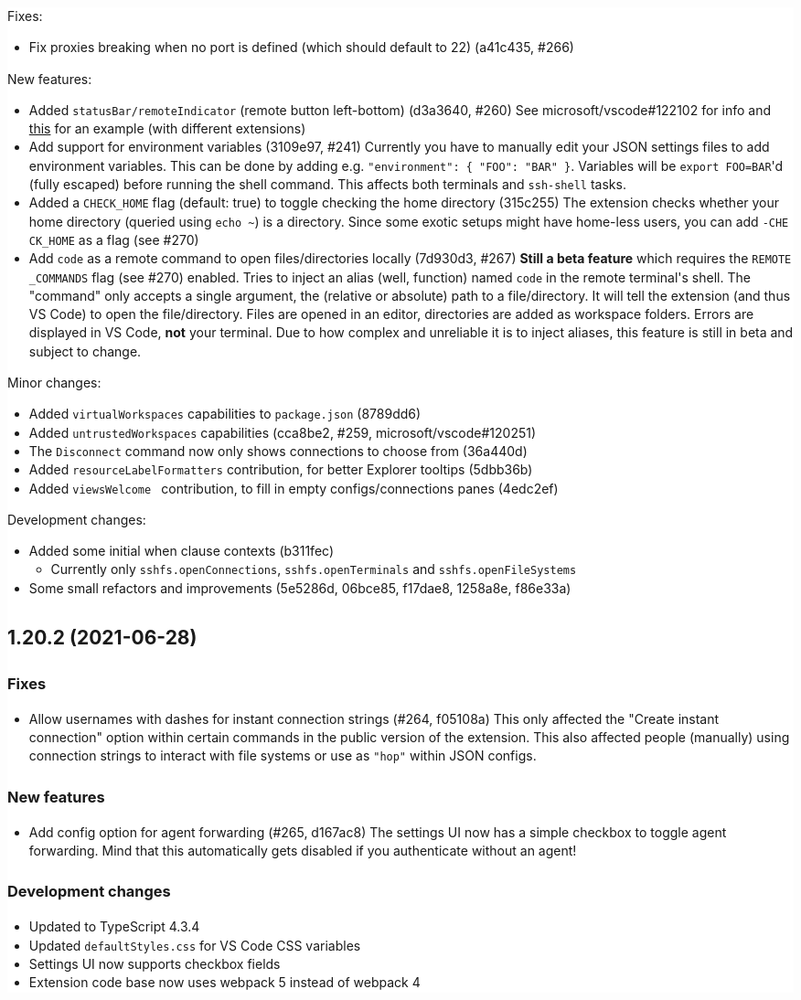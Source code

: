 Fixes:
- Fix proxies breaking when no port is defined (which should default to 22) (a41c435, #266)

New features:
- Added `statusBar/remoteIndicator` (remote button left-bottom) (d3a3640, #260)
See microsoft/vscode#122102 for info and [this](https://code.visualstudio.com/updates/v1_56#_remote-indicator-menu) for an example (with different extensions)
- Add support for environment variables (3109e97, #241)
Currently you have to manually edit your JSON settings files to add environment variables.
This can be done by adding e.g. `"environment": { "FOO": "BAR" }`.
Variables will be `export FOO=BAR`'d (fully escaped) before running the shell command.
This affects both terminals and `ssh-shell` tasks.
- Added a `CHECK_HOME` flag (default: true) to toggle checking the home directory (315c255)
The extension checks whether your home directory (queried using `echo ~`) is a directory. Since some exotic setups might have home-less users, you can add `-CHECK_HOME` as a flag (see #270)
- Add `code` as a remote command to open files/directories locally (7d930d3, #267)
**Still a beta feature** which requires the `REMOTE_COMMANDS` flag (see #270) enabled.
Tries to inject an alias (well, function) named `code` in the remote terminal's shell.
The "command" only accepts a single argument, the (relative or absolute) path to a file/directory.
It will tell the extension (and thus VS Code) to open the file/directory. Files are opened in an editor, directories are added as workspace folders. Errors are displayed in VS Code, **not** your terminal.
Due to how complex and unreliable it is to inject aliases, this feature is still in beta and subject to change.

Minor changes:
- Added `virtualWorkspaces` capabilities to `package.json` (8789dd6)
- Added `untrustedWorkspaces` capabilities (cca8be2, #259, microsoft/vscode#120251)
- The `Disconnect` command now only shows connections to choose from (36a440d)
- Added `resourceLabelFormatters` contribution, for better Explorer tooltips (5dbb36b)
- Added `viewsWelcome ` contribution, to fill in empty configs/connections panes (4edc2ef)

Development changes:
- Added some initial when clause contexts (b311fec)
  - Currently only `sshfs.openConnections`, `sshfs.openTerminals` and `sshfs.openFileSystems`
- Some small refactors and improvements (5e5286d, 06bce85, f17dae8, 1258a8e, f86e33a)

## 1.20.2 (2021-06-28)

### Fixes
- Allow usernames with dashes for instant connection strings (#264, f05108a)
This only affected the "Create instant connection" option within certain commands in the public version of the extension.
This also affected people (manually) using connection strings to interact with file systems or use as `"hop"` within JSON configs.

### New features
- Add config option for agent forwarding (#265, d167ac8)
The settings UI now has a simple checkbox to toggle agent forwarding.
Mind that this automatically gets disabled if you authenticate without an agent!

### Development changes
- Updated to TypeScript 4.3.4
- Updated `defaultStyles.css` for VS Code CSS variables
- Settings UI now supports checkbox fields
- Extension code base now uses webpack 5 instead of webpack 4
